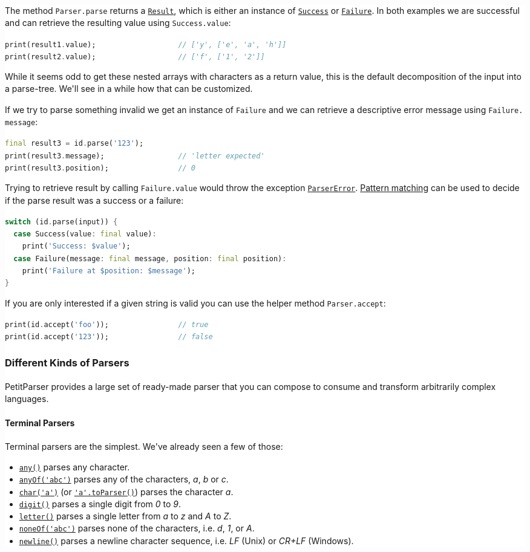 The method `Parser.parse` returns a [`Result`](https://pub.dev/documentation/petitparser/latest/petitparser/Result-class.html), which is either an instance of [`Success`](https://pub.dev/documentation/petitparser/latest/petitparser/Success-class.html) or [`Failure`](https://pub.dev/documentation/petitparser/latest/petitparser/Failure-class.html). In both examples we are successful and can retrieve the resulting value using `Success.value`:

```dart
print(result1.value);                   // ['y', ['e', 'a', 'h']]
print(result2.value);                   // ['f', ['1', '2']]
```

While it seems odd to get these nested arrays with characters as a return value, this is the default decomposition of the input into a parse-tree. We'll see in a while how that can be customized.

If we try to parse something invalid we get an instance of `Failure` and we can retrieve a descriptive error message using `Failure.message`:

```dart
final result3 = id.parse('123');
print(result3.message);                 // 'letter expected'
print(result3.position);                // 0
```

Trying to retrieve result by calling `Failure.value` would throw the exception [`ParserError`](https://pub.dev/documentation/petitparser/latest/petitparser/ParserException-class.html). [Pattern matching](https://dart.dev/language/patterns) can be used to decide if the parse result was a success or a failure:

```dart
switch (id.parse(input)) {
  case Success(value: final value):
    print('Success: $value');
  case Failure(message: final message, position: final position):
    print('Failure at $position: $message');
}
```

If you are only interested if a given string is valid you can use the helper method `Parser.accept`:

```dart
print(id.accept('foo'));                // true
print(id.accept('123'));                // false
```

### Different Kinds of Parsers

PetitParser provides a large set of ready-made parser that you can compose to consume and transform arbitrarily complex languages.

#### Terminal Parsers

Terminal parsers are the simplest. We've already seen a few of those:

- [`any()`](https://pub.dev/documentation/petitparser/latest/petitparser/any.html) parses any character.
- [`anyOf('abc')`](https://pub.dev/documentation/petitparser/latest/petitparser/anyOf.html) parses any of the characters, _a_, _b_ or _c_.
- [`char('a')`](https://pub.dev/documentation/petitparser/latest/petitparser/char.html) (or [`'a'.toParser()`](https://pub.dev/documentation/petitparser/latest/petitparser/PredicateStringExtension/toParser.html)) parses the character _a_.
- [`digit()`](https://pub.dev/documentation/petitparser/latest/petitparser/digit.html) parses a single digit from _0_ to _9_.
- [`letter()`](https://pub.dev/documentation/petitparser/latest/petitparser/letter.html) parses a single letter from _a_ to _z_ and _A_ to _Z_.
- [`noneOf('abc')`](https://pub.dev/documentation/petitparser/latest/petitparser/noneOf.html) parses none of the characters, i.e. _d_, _1_, or _A_.
- [`newline()`](https://pub.dev/documentation/petitparser/latest/petitparser/newline.html) parses a newline character sequence, i.e. _LF_ (Unix) or _CR+LF_ (Windows).